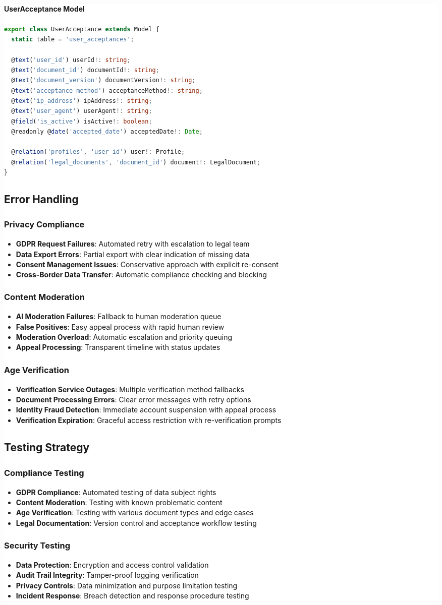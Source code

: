 #### UserAcceptance Model
```typescript
export class UserAcceptance extends Model {
  static table = 'user_acceptances';
  
  @text('user_id') userId!: string;
  @text('document_id') documentId!: string;
  @text('document_version') documentVersion!: string;
  @text('acceptance_method') acceptanceMethod!: string;
  @text('ip_address') ipAddress!: string;
  @text('user_agent') userAgent!: string;
  @field('is_active') isActive!: boolean;
  @readonly @date('accepted_date') acceptedDate!: Date;
  
  @relation('profiles', 'user_id') user!: Profile;
  @relation('legal_documents', 'document_id') document!: LegalDocument;
}
```

## Error Handling

### Privacy Compliance
- **GDPR Request Failures**: Automated retry with escalation to legal team
- **Data Export Errors**: Partial export with clear indication of missing data
- **Consent Management Issues**: Conservative approach with explicit re-consent
- **Cross-Border Data Transfer**: Automatic compliance checking and blocking

### Content Moderation
- **AI Moderation Failures**: Fallback to human moderation queue
- **False Positives**: Easy appeal process with rapid human review
- **Moderation Overload**: Automatic escalation and priority queuing
- **Appeal Processing**: Transparent timeline with status updates

### Age Verification
- **Verification Service Outages**: Multiple verification method fallbacks
- **Document Processing Errors**: Clear error messages with retry options
- **Identity Fraud Detection**: Immediate account suspension with appeal process
- **Verification Expiration**: Graceful access restriction with re-verification prompts

## Testing Strategy

### Compliance Testing
- **GDPR Compliance**: Automated testing of data subject rights
- **Content Moderation**: Testing with known problematic content
- **Age Verification**: Testing with various document types and edge cases
- **Legal Documentation**: Version control and acceptance workflow testing

### Security Testing
- **Data Protection**: Encryption and access control validation
- **Audit Trail Integrity**: Tamper-proof logging verification
- **Privacy Controls**: Data minimization and purpose limitation testing
- **Incident Response**: Breach detection and response procedure testing
